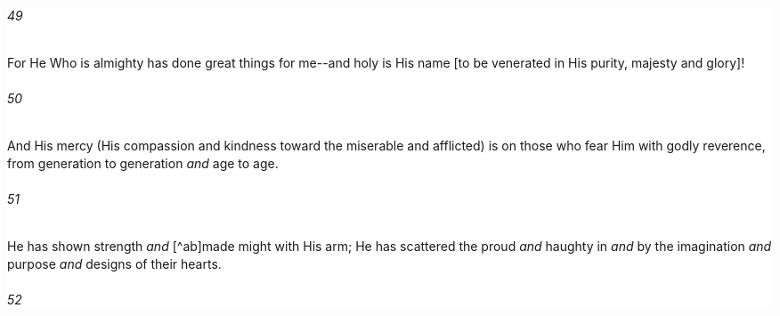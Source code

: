 











###### 49 






For He Who is almighty has done great things for me--and holy is His name [to be venerated in His purity, majesty and glory]! 













###### 50 






And His mercy (His compassion and kindness toward the miserable and afflicted) is on those who fear Him with godly reverence, from generation to generation _and_ age to age. 













###### 51 






He has shown strength _and_ [^ab]made might with His arm; He has scattered the proud _and_ haughty in _and_ by the imagination _and_ purpose _and_ designs of their hearts. 













###### 52 



